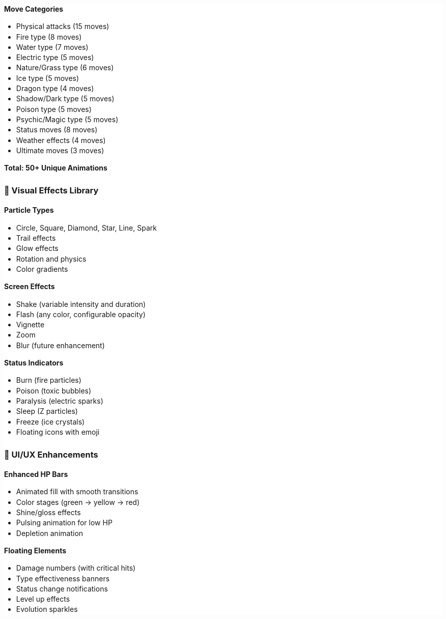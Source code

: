 **Move Categories**
- Physical attacks (15 moves)
- Fire type (8 moves)
- Water type (7 moves)
- Electric type (5 moves)
- Nature/Grass type (6 moves)
- Ice type (5 moves)
- Dragon type (4 moves)
- Shadow/Dark type (5 moves)
- Poison type (5 moves)
- Psychic/Magic type (5 moves)
- Status moves (8 moves)
- Weather effects (4 moves)
- Ultimate moves (3 moves)

**Total: 50+ Unique Animations**

### 🎨 Visual Effects Library

**Particle Types**
- Circle, Square, Diamond, Star, Line, Spark
- Trail effects
- Glow effects
- Rotation and physics
- Color gradients

**Screen Effects**
- Shake (variable intensity and duration)
- Flash (any color, configurable opacity)
- Vignette
- Zoom
- Blur (future enhancement)

**Status Indicators**
- Burn (fire particles)
- Poison (toxic bubbles)
- Paralysis (electric sparks)
- Sleep (Z particles)
- Freeze (ice crystals)
- Floating icons with emoji

### 💎 UI/UX Enhancements

**Enhanced HP Bars**
- Animated fill with smooth transitions
- Color stages (green → yellow → red)
- Shine/gloss effects
- Pulsing animation for low HP
- Depletion animation

**Floating Elements**
- Damage numbers (with critical hits)
- Type effectiveness banners
- Status change notifications
- Level up effects
- Evolution sparkles
